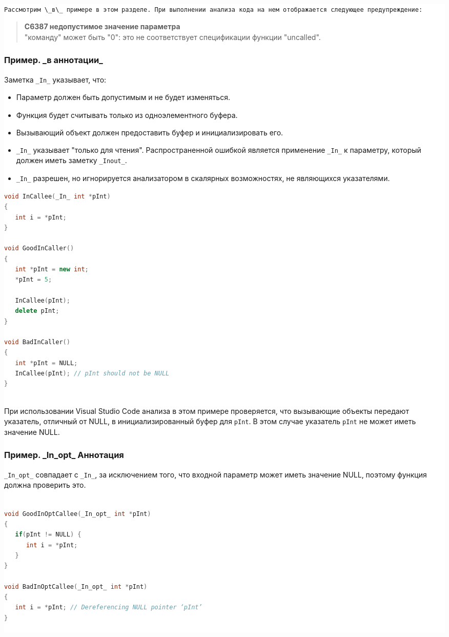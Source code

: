     Рассмотрим \_в\_ примере в этом разделе. При выполнении анализа кода на нем отображается следующее предупреждение:  
  
   > **C6387 недопустимое значение параметра**   
   > "команду" может быть "0": это не соответствует спецификации функции "uncalled".  
  
### <a name="example-the-_in_-annotation"></a>Пример. \_в аннотации\_  
 Заметка `_In_` указывает, что:  
  
- Параметр должен быть допустимым и не будет изменяться.  
  
- Функция будет считывать только из одноэлементного буфера.  
  
- Вызывающий объект должен предоставить буфер и инициализировать его.  
  
- `_In_` указывает "только для чтения". Распространенной ошибкой является применение `_In_` к параметру, который должен иметь заметку `_Inout_`.  
  
- `_In_` разрешен, но игнорируется анализатором в скалярных возможностях, не являющихся указателями.  
  
```cpp  
void InCallee(_In_ int *pInt)  
{  
   int i = *pInt;  
}  
  
void GoodInCaller()  
{  
   int *pInt = new int;  
   *pInt = 5;  
  
   InCallee(pInt);  
   delete pInt;     
}  
  
void BadInCaller()  
{  
   int *pInt = NULL;  
   InCallee(pInt); // pInt should not be NULL  
}  
  
```  
  
 При использовании Visual Studio Code анализа в этом примере проверяется, что вызывающие объекты передают указатель, отличный от NULL, в инициализированный буфер для `pInt`. В этом случае указатель `pInt` не может иметь значение NULL.  
  
### <a name="example-the-_in_opt_-annotation"></a>Пример. \_In_opt\_ Аннотация  
 `_In_opt_` совпадает с `_In_`, за исключением того, что входной параметр может иметь значение NULL, поэтому функция должна проверить это.  
  
```cpp  
  
void GoodInOptCallee(_In_opt_ int *pInt)  
{  
   if(pInt != NULL) {  
      int i = *pInt;  
   }  
}  
  
void BadInOptCallee(_In_opt_ int *pInt)  
{  
   int i = *pInt; // Dereferencing NULL pointer ‘pInt’  
}  
  
```